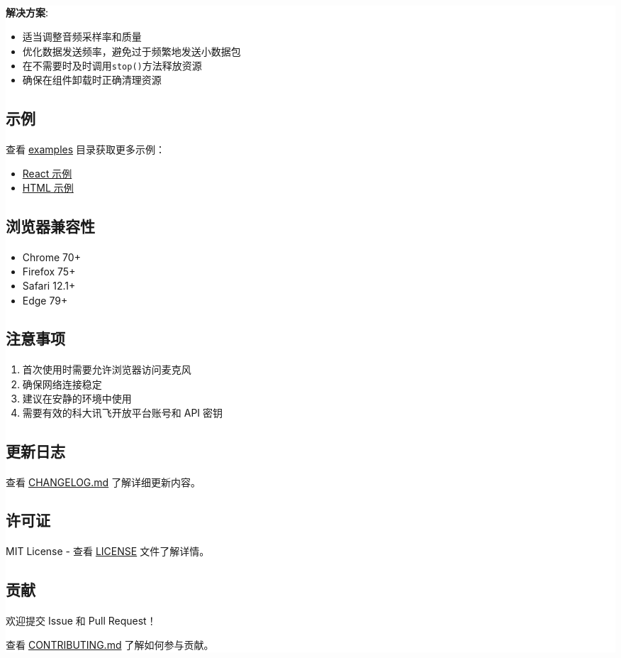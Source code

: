 **解决方案**:
- 适当调整音频采样率和质量
- 优化数据发送频率，避免过于频繁地发送小数据包
- 在不需要时及时调用`stop()`方法释放资源
- 确保在组件卸载时正确清理资源

## 示例

查看 [examples](./examples) 目录获取更多示例：

- [React 示例](./examples/react-demo)
- [HTML 示例](./examples/html)

## 浏览器兼容性

- Chrome 70+
- Firefox 75+
- Safari 12.1+
- Edge 79+

## 注意事项

1. 首次使用时需要允许浏览器访问麦克风
2. 确保网络连接稳定
3. 建议在安静的环境中使用
4. 需要有效的科大讯飞开放平台账号和 API 密钥

## 更新日志

查看 [CHANGELOG.md](./CHANGELOG.md) 了解详细更新内容。

## 许可证

MIT License - 查看 [LICENSE](./LICENSE) 文件了解详情。

## 贡献

欢迎提交 Issue 和 Pull Request！

查看 [CONTRIBUTING.md](./CONTRIBUTING.md) 了解如何参与贡献。
